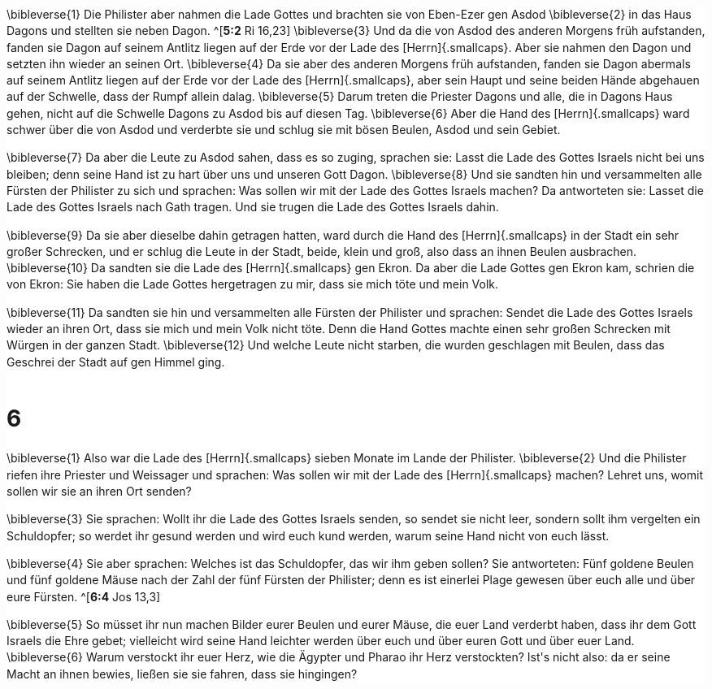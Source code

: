 \bibleverse{1} Die Philister aber nahmen die Lade Gottes und brachten sie von Eben-Ezer gen Asdod \bibleverse{2} in das Haus Dagons und stellten sie neben Dagon. ^[**5:2** Ri 16,23] \bibleverse{3} Und da die von Asdod des anderen Morgens früh aufstanden, fanden sie Dagon auf seinem Antlitz liegen auf der Erde vor der Lade des [Herrn]{.smallcaps}. Aber sie nahmen den Dagon und setzten ihn wieder an seinen Ort. \bibleverse{4} Da sie aber des anderen Morgens früh aufstanden, fanden sie Dagon abermals auf seinem Antlitz liegen auf der Erde vor der Lade des [Herrn]{.smallcaps}, aber sein Haupt und seine beiden Hände abgehauen auf der Schwelle, dass der Rumpf allein dalag. \bibleverse{5} Darum treten die Priester Dagons und alle, die in Dagons Haus gehen, nicht auf die Schwelle Dagons zu Asdod bis auf diesen Tag. \bibleverse{6} Aber die Hand des [Herrn]{.smallcaps} ward schwer über die von Asdod und verderbte sie und schlug sie mit bösen Beulen, Asdod und sein Gebiet. 



\bibleverse{7} Da aber die Leute zu Asdod sahen, dass es so zuging, sprachen sie: Lasst die Lade des Gottes Israels nicht bei uns bleiben; denn seine Hand ist zu hart über uns und unseren Gott Dagon. \bibleverse{8} Und sie sandten hin und versammelten alle Fürsten der Philister zu sich und sprachen: Was sollen wir mit der Lade des Gottes Israels machen? Da antworteten sie: Lasset die Lade des Gottes Israels nach Gath tragen. Und sie trugen die Lade des Gottes Israels dahin. 


\bibleverse{9} Da sie aber dieselbe dahin getragen hatten, ward durch die Hand des [Herrn]{.smallcaps} in der Stadt ein sehr großer Schrecken, und er schlug die Leute in der Stadt, beide, klein und groß, also dass an ihnen Beulen ausbrachen. \bibleverse{10} Da sandten sie die Lade des [Herrn]{.smallcaps} gen Ekron. Da aber die Lade Gottes gen Ekron kam, schrien die von Ekron: Sie haben die Lade Gottes hergetragen zu mir, dass sie mich töte und mein Volk. 


\bibleverse{11} Da sandten sie hin und versammelten alle Fürsten der Philister und sprachen: Sendet die Lade des Gottes Israels wieder an ihren Ort, dass sie mich und mein Volk nicht töte. Denn die Hand Gottes machte einen sehr großen Schrecken mit Würgen in der ganzen Stadt. \bibleverse{12} Und welche Leute nicht starben, die wurden geschlagen mit Beulen, dass das Geschrei der Stadt auf gen Himmel ging.
# 6
\bibleverse{1} Also war die Lade des [Herrn]{.smallcaps} sieben Monate im Lande der Philister. \bibleverse{2} Und die Philister riefen ihre Priester und Weissager und sprachen: Was sollen wir mit der Lade des [Herrn]{.smallcaps} machen? Lehret uns, womit sollen wir sie an ihren Ort senden? 


\bibleverse{3} Sie sprachen: Wollt ihr die Lade des Gottes Israels senden, so sendet sie nicht leer, sondern sollt ihm vergelten ein Schuldopfer; so werdet ihr gesund werden und wird euch kund werden, warum seine Hand nicht von euch lässt. 


\bibleverse{4} Sie aber sprachen: Welches ist das Schuldopfer, das wir ihm geben sollen? Sie antworteten: Fünf goldene Beulen und fünf goldene Mäuse nach der Zahl der fünf Fürsten der Philister; denn es ist einerlei Plage gewesen über euch alle und über eure Fürsten. 
^[**6:4** Jos 13,3] 


\bibleverse{5} So müsset ihr nun machen Bilder eurer Beulen und eurer Mäuse, die euer Land verderbt haben, dass ihr dem Gott Israels die Ehre gebet; vielleicht wird seine Hand leichter werden über euch und über euren Gott und über euer Land. \bibleverse{6} Warum verstockt ihr euer Herz, wie die Ägypter und Pharao ihr Herz verstockten? Ist's nicht also: da er seine Macht an ihnen bewies, ließen sie sie fahren, dass sie hingingen? 

